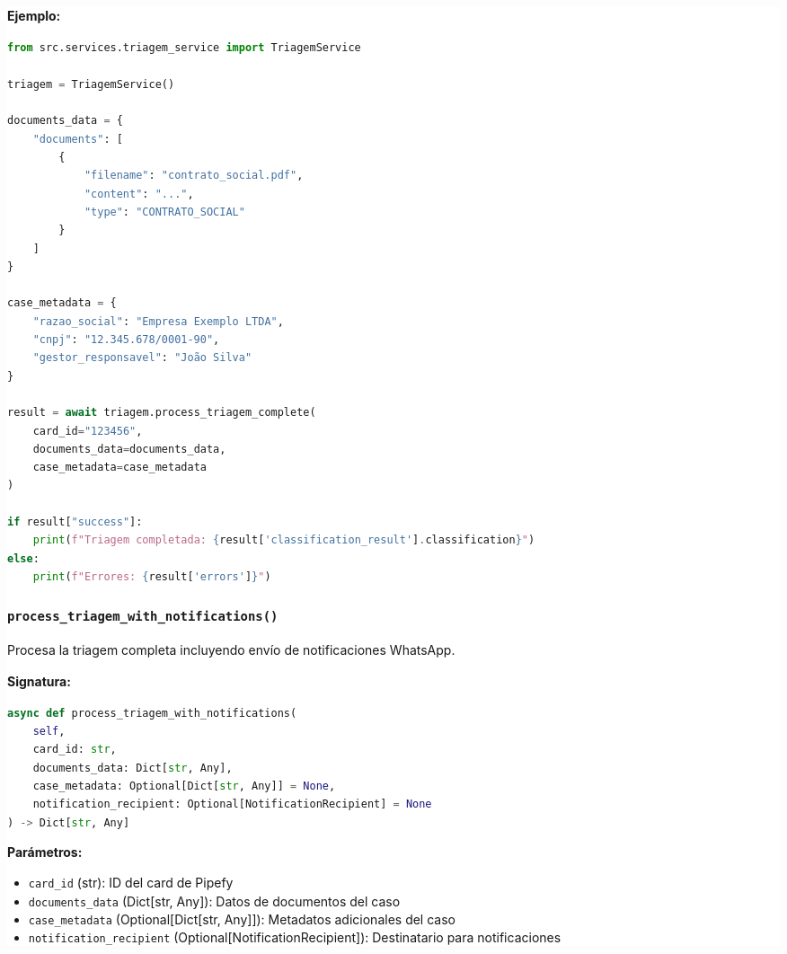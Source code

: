 **Ejemplo:**
```python
from src.services.triagem_service import TriagemService

triagem = TriagemService()

documents_data = {
    "documents": [
        {
            "filename": "contrato_social.pdf",
            "content": "...",
            "type": "CONTRATO_SOCIAL"
        }
    ]
}

case_metadata = {
    "razao_social": "Empresa Exemplo LTDA",
    "cnpj": "12.345.678/0001-90",
    "gestor_responsavel": "João Silva"
}

result = await triagem.process_triagem_complete(
    card_id="123456",
    documents_data=documents_data,
    case_metadata=case_metadata
)

if result["success"]:
    print(f"Triagem completada: {result['classification_result'].classification}")
else:
    print(f"Errores: {result['errors']}")
```

### `process_triagem_with_notifications()`

Procesa la triagem completa incluyendo envío de notificaciones WhatsApp.

**Signatura:**
```python
async def process_triagem_with_notifications(
    self, 
    card_id: str, 
    documents_data: Dict[str, Any],
    case_metadata: Optional[Dict[str, Any]] = None,
    notification_recipient: Optional[NotificationRecipient] = None
) -> Dict[str, Any]
```

**Parámetros:**
- `card_id` (str): ID del card de Pipefy
- `documents_data` (Dict[str, Any]): Datos de documentos del caso
- `case_metadata` (Optional[Dict[str, Any]]): Metadatos adicionales del caso
- `notification_recipient` (Optional[NotificationRecipient]): Destinatario para notificaciones
